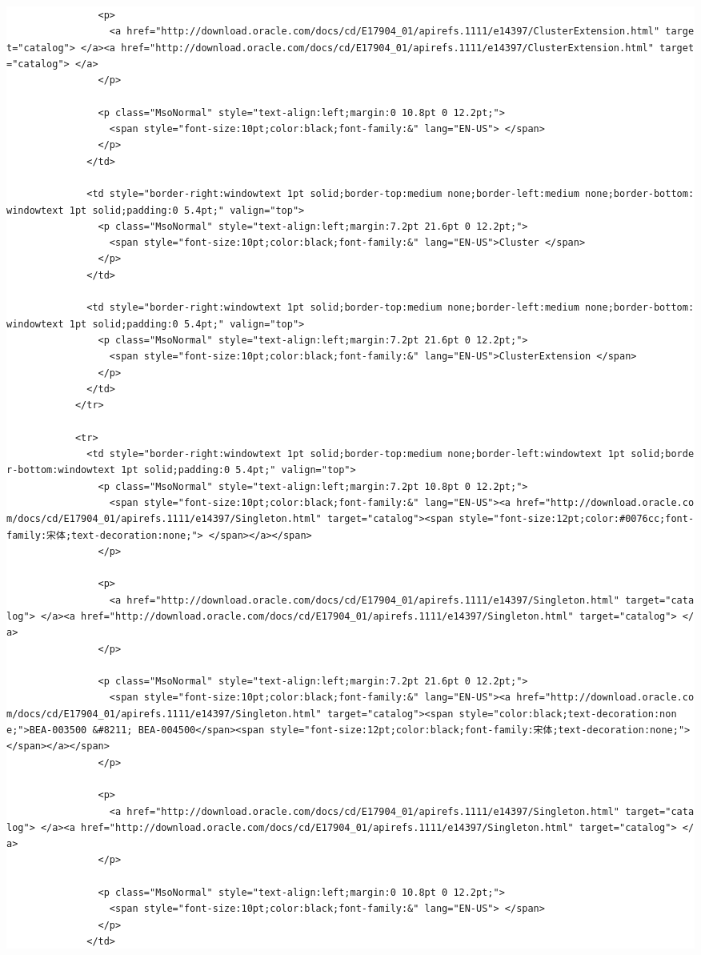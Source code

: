                     <p>
                      <a href="http://download.oracle.com/docs/cd/E17904_01/apirefs.1111/e14397/ClusterExtension.html" target="catalog"> </a><a href="http://download.oracle.com/docs/cd/E17904_01/apirefs.1111/e14397/ClusterExtension.html" target="catalog"> </a>
                    </p>
                    
                    <p class="MsoNormal" style="text-align:left;margin:0 10.8pt 0 12.2pt;">
                      <span style="font-size:10pt;color:black;font-family:&" lang="EN-US"> </span>
                    </p>
                  </td>
                  
                  <td style="border-right:windowtext 1pt solid;border-top:medium none;border-left:medium none;border-bottom:windowtext 1pt solid;padding:0 5.4pt;" valign="top">
                    <p class="MsoNormal" style="text-align:left;margin:7.2pt 21.6pt 0 12.2pt;">
                      <span style="font-size:10pt;color:black;font-family:&" lang="EN-US">Cluster </span>
                    </p>
                  </td>
                  
                  <td style="border-right:windowtext 1pt solid;border-top:medium none;border-left:medium none;border-bottom:windowtext 1pt solid;padding:0 5.4pt;" valign="top">
                    <p class="MsoNormal" style="text-align:left;margin:7.2pt 21.6pt 0 12.2pt;">
                      <span style="font-size:10pt;color:black;font-family:&" lang="EN-US">ClusterExtension </span>
                    </p>
                  </td>
                </tr>
                
                <tr>
                  <td style="border-right:windowtext 1pt solid;border-top:medium none;border-left:windowtext 1pt solid;border-bottom:windowtext 1pt solid;padding:0 5.4pt;" valign="top">
                    <p class="MsoNormal" style="text-align:left;margin:7.2pt 10.8pt 0 12.2pt;">
                      <span style="font-size:10pt;color:black;font-family:&" lang="EN-US"><a href="http://download.oracle.com/docs/cd/E17904_01/apirefs.1111/e14397/Singleton.html" target="catalog"><span style="font-size:12pt;color:#0076cc;font-family:宋体;text-decoration:none;"> </span></a></span>
                    </p>
                    
                    <p>
                      <a href="http://download.oracle.com/docs/cd/E17904_01/apirefs.1111/e14397/Singleton.html" target="catalog"> </a><a href="http://download.oracle.com/docs/cd/E17904_01/apirefs.1111/e14397/Singleton.html" target="catalog"> </a>
                    </p>
                    
                    <p class="MsoNormal" style="text-align:left;margin:7.2pt 21.6pt 0 12.2pt;">
                      <span style="font-size:10pt;color:black;font-family:&" lang="EN-US"><a href="http://download.oracle.com/docs/cd/E17904_01/apirefs.1111/e14397/Singleton.html" target="catalog"><span style="color:black;text-decoration:none;">BEA-003500 &#8211; BEA-004500</span><span style="font-size:12pt;color:black;font-family:宋体;text-decoration:none;"> </span></a></span>
                    </p>
                    
                    <p>
                      <a href="http://download.oracle.com/docs/cd/E17904_01/apirefs.1111/e14397/Singleton.html" target="catalog"> </a><a href="http://download.oracle.com/docs/cd/E17904_01/apirefs.1111/e14397/Singleton.html" target="catalog"> </a>
                    </p>
                    
                    <p class="MsoNormal" style="text-align:left;margin:0 10.8pt 0 12.2pt;">
                      <span style="font-size:10pt;color:black;font-family:&" lang="EN-US"> </span>
                    </p>
                  </td>
                  
